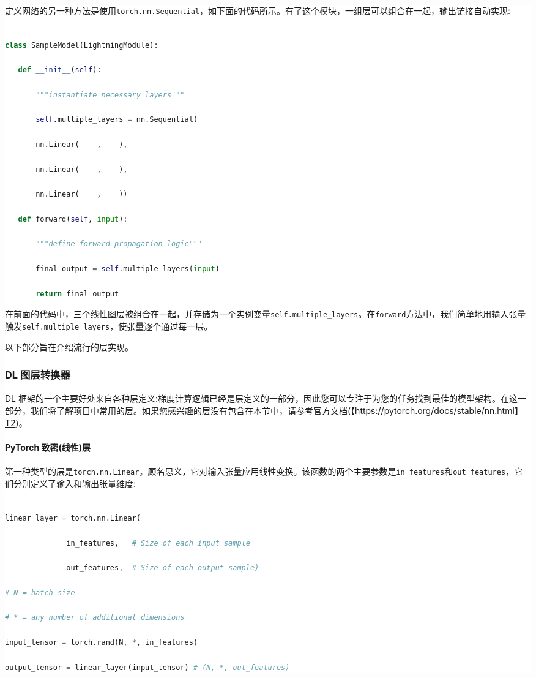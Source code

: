 
定义网络的另一种方法是使用`torch.nn.Sequential`，如下面的代码所示。有了这个模块，一组层可以组合在一起，输出链接自动实现:

```py

class SampleModel(LightningModule):

   def __init__(self):

       """instantiate necessary layers"""

       self.multiple_layers = nn.Sequential(

       nn.Linear(    ,    ),

       nn.Linear(    ,    ),

       nn.Linear(    ,    ))

   def forward(self, input):

       """define forward propagation logic"""

       final_output = self.multiple_layers(input)

       return final_output
```

在前面的代码中，三个线性图层被组合在一起，并存储为一个实例变量`self.multiple_layers`。在`forward`方法中，我们简单地用输入张量触发`self.multiple_layers`，使张量逐个通过每一层。

以下部分旨在介绍流行的层实现。

### DL 图层转换器

DL 框架的一个主要好处来自各种层定义:梯度计算逻辑已经是层定义的一部分，因此您可以专注于为您的任务找到最佳的模型架构。在这一部分，我们将了解项目中常用的层。如果您感兴趣的层没有包含在本节中，请参考官方文档(【https://pytorch.org/docs/stable/nn.html】T2)。

#### PyTorch 致密(线性)层

第一种类型的层是`torch.nn.Linear`。顾名思义，它对输入张量应用线性变换。该函数的两个主要参数是`in_features`和`out_features`，它们分别定义了输入和输出张量维度:

```py

linear_layer = torch.nn.Linear(

              in_features,   # Size of each input sample

              out_features,  # Size of each output sample)

# N = batch size

# * = any number of additional dimensions

input_tensor = torch.rand(N, *, in_features)

output_tensor = linear_layer(input_tensor) # (N, *, out_features)
```
